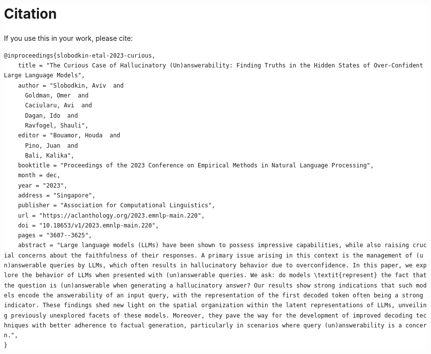 # Citation

If you use this in your work, please cite:

```
@inproceedings{slobodkin-etal-2023-curious,
    title = "The Curious Case of Hallucinatory (Un)answerability: Finding Truths in the Hidden States of Over-Confident Large Language Models",
    author = "Slobodkin, Aviv  and
      Goldman, Omer  and
      Caciularu, Avi  and
      Dagan, Ido  and
      Ravfogel, Shauli",
    editor = "Bouamor, Houda  and
      Pino, Juan  and
      Bali, Kalika",
    booktitle = "Proceedings of the 2023 Conference on Empirical Methods in Natural Language Processing",
    month = dec,
    year = "2023",
    address = "Singapore",
    publisher = "Association for Computational Linguistics",
    url = "https://aclanthology.org/2023.emnlp-main.220",
    doi = "10.18653/v1/2023.emnlp-main.220",
    pages = "3607--3625",
    abstract = "Large language models (LLMs) have been shown to possess impressive capabilities, while also raising crucial concerns about the faithfulness of their responses. A primary issue arising in this context is the management of (un)answerable queries by LLMs, which often results in hallucinatory behavior due to overconfidence. In this paper, we explore the behavior of LLMs when presented with (un)answerable queries. We ask: do models \textit{represent} the fact that the question is (un)answerable when generating a hallucinatory answer? Our results show strong indications that such models encode the answerability of an input query, with the representation of the first decoded token often being a strong indicator. These findings shed new light on the spatial organization within the latent representations of LLMs, unveiling previously unexplored facets of these models. Moreover, they pave the way for the development of improved decoding techniques with better adherence to factual generation, particularly in scenarios where query (un)answerability is a concern.",
}
```
